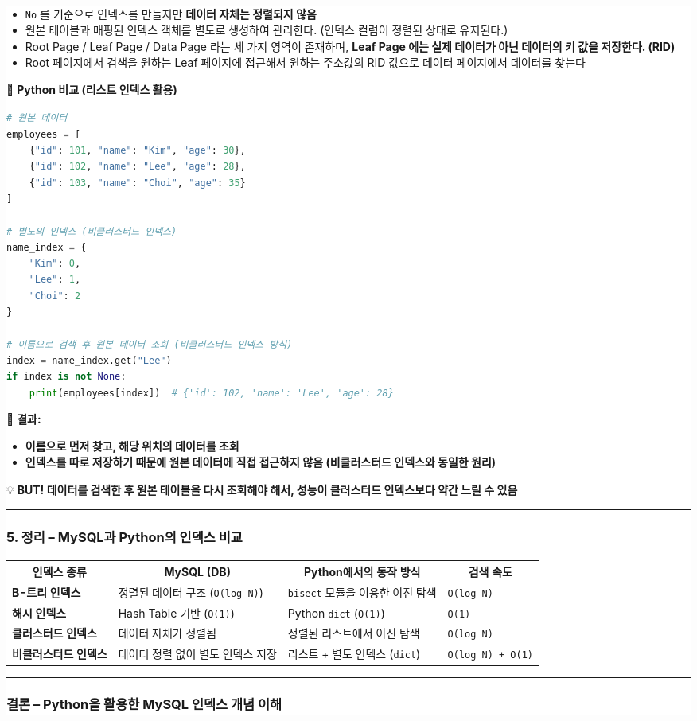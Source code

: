- `No` 를 기준으로 인덱스를 만들지만 **데이터 자체는 정렬되지 않음**
- 원본 테이블과 매핑된 인덱스 객체를 별도로 생성하여 관리한다. (인덱스 컬럼이 정렬된 상태로 유지된다.)
- Root Page / Leaf Page / Data Page 라는 세 가지 영역이 존재하며, **Leaf Page 에는 실제 데이터가 아닌 데이터의 키 값을 저장한다. (RID)**
- Root 페이지에서 검색을 원하는 Leaf 페이지에 접근해서 원하는 주소값의 RID 값으로 데이터 페이지에서 데이터를 찾는다

📌 **Python 비교 (리스트 인덱스 활용)**

```python
# 원본 데이터
employees = [
    {"id": 101, "name": "Kim", "age": 30},
    {"id": 102, "name": "Lee", "age": 28},
    {"id": 103, "name": "Choi", "age": 35}
]

# 별도의 인덱스 (비클러스터드 인덱스)
name_index = {
    "Kim": 0,
    "Lee": 1,
    "Choi": 2
}

# 이름으로 검색 후 원본 데이터 조회 (비클러스터드 인덱스 방식)
index = name_index.get("Lee")
if index is not None:
    print(employees[index])  # {'id': 102, 'name': 'Lee', 'age': 28}

```

📌 **결과:**

- **이름으로 먼저 찾고, 해당 위치의 데이터를 조회**
- **인덱스를 따로 저장하기 때문에 원본 데이터에 직접 접근하지 않음 (비클러스터드 인덱스와 동일한 원리)**

💡 **BUT! 데이터를 검색한 후 원본 테이블을 다시 조회해야 해서, 성능이 클러스터드 인덱스보다 약간 느릴 수 있음**

---

### **5. 정리 – MySQL과 Python의 인덱스 비교**

| **인덱스 종류** | **MySQL (DB)** | **Python에서의 동작 방식** | **검색 속도** |
| --- | --- | --- | --- |
| **B-트리 인덱스** | 정렬된 데이터 구조 (`O(log N)`) | `bisect` 모듈을 이용한 이진 탐색 | `O(log N)` |
| **해시 인덱스** | Hash Table 기반 (`O(1)`) | Python `dict` (`O(1)`) | `O(1)` |
| **클러스터드 인덱스** | 데이터 자체가 정렬됨 | 정렬된 리스트에서 이진 탐색 | `O(log N)` |
| **비클러스터드 인덱스** | 데이터 정렬 없이 별도 인덱스 저장 | 리스트 + 별도 인덱스 (`dict`) | `O(log N) + O(1)` |

---

### **결론 – Python을 활용한 MySQL 인덱스 개념 이해**
